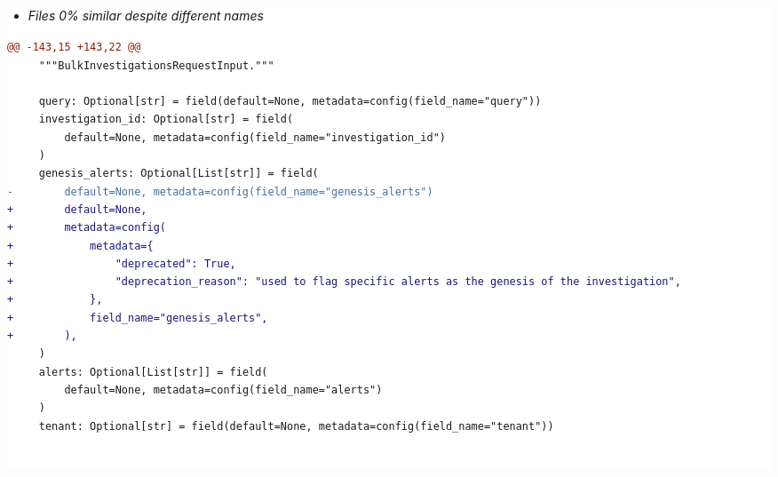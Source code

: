  * *Files 0% similar despite different names*

```diff
@@ -143,15 +143,22 @@
     """BulkInvestigationsRequestInput."""
 
     query: Optional[str] = field(default=None, metadata=config(field_name="query"))
     investigation_id: Optional[str] = field(
         default=None, metadata=config(field_name="investigation_id")
     )
     genesis_alerts: Optional[List[str]] = field(
-        default=None, metadata=config(field_name="genesis_alerts")
+        default=None,
+        metadata=config(
+            metadata={
+                "deprecated": True,
+                "deprecation_reason": "used to flag specific alerts as the genesis of the investigation",
+            },
+            field_name="genesis_alerts",
+        ),
     )
     alerts: Optional[List[str]] = field(
         default=None, metadata=config(field_name="alerts")
     )
     tenant: Optional[str] = field(default=None, metadata=config(field_name="tenant"))
 
 
